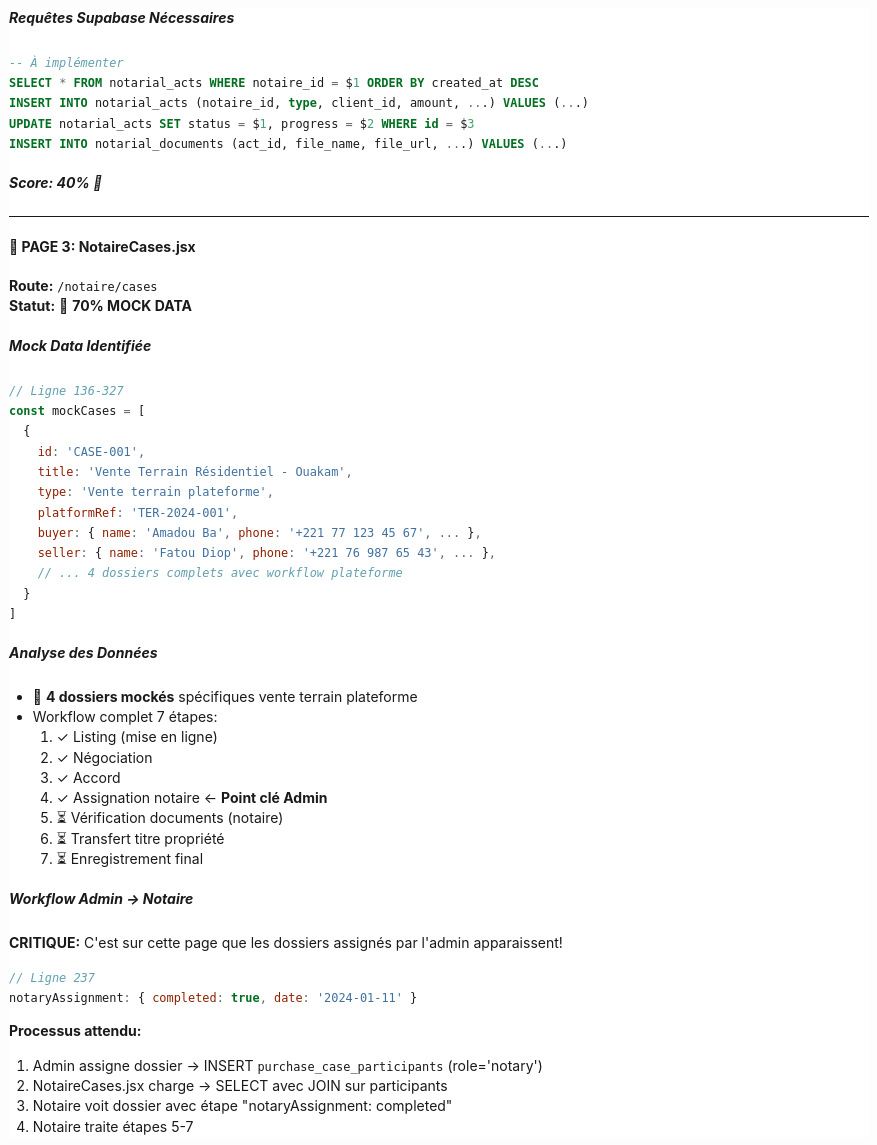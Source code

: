 ##### Requêtes Supabase Nécessaires
```sql
-- À implémenter
SELECT * FROM notarial_acts WHERE notaire_id = $1 ORDER BY created_at DESC
INSERT INTO notarial_acts (notaire_id, type, client_id, amount, ...) VALUES (...)
UPDATE notarial_acts SET status = $1, progress = $2 WHERE id = $3
INSERT INTO notarial_documents (act_id, file_name, file_url, ...) VALUES (...)
```

##### Score: **40%** 🔴

---

#### 📄 PAGE 3: NotaireCases.jsx
**Route:** `/notaire/cases`  
**Statut:** 🔴 **70% MOCK DATA**

##### Mock Data Identifiée
```javascript
// Ligne 136-327
const mockCases = [
  {
    id: 'CASE-001',
    title: 'Vente Terrain Résidentiel - Ouakam',
    type: 'Vente terrain plateforme',
    platformRef: 'TER-2024-001',
    buyer: { name: 'Amadou Ba', phone: '+221 77 123 45 67', ... },
    seller: { name: 'Fatou Diop', phone: '+221 76 987 65 43', ... },
    // ... 4 dossiers complets avec workflow plateforme
  }
]
```

##### Analyse des Données
- 🔴 **4 dossiers mockés** spécifiques vente terrain plateforme
- Workflow complet 7 étapes:
  1. ✓ Listing (mise en ligne)
  2. ✓ Négociation
  3. ✓ Accord
  4. ✓ Assignation notaire ← **Point clé Admin**
  5. ⏳ Vérification documents (notaire)
  6. ⏳ Transfert titre propriété
  7. ⏳ Enregistrement final

##### Workflow Admin → Notaire
**CRITIQUE:** C'est sur cette page que les dossiers assignés par l'admin apparaissent!

```javascript
// Ligne 237
notaryAssignment: { completed: true, date: '2024-01-11' }
```

**Processus attendu:**
1. Admin assigne dossier → INSERT `purchase_case_participants` (role='notary')
2. NotaireCases.jsx charge → SELECT avec JOIN sur participants
3. Notaire voit dossier avec étape "notaryAssignment: completed"
4. Notaire traite étapes 5-7

